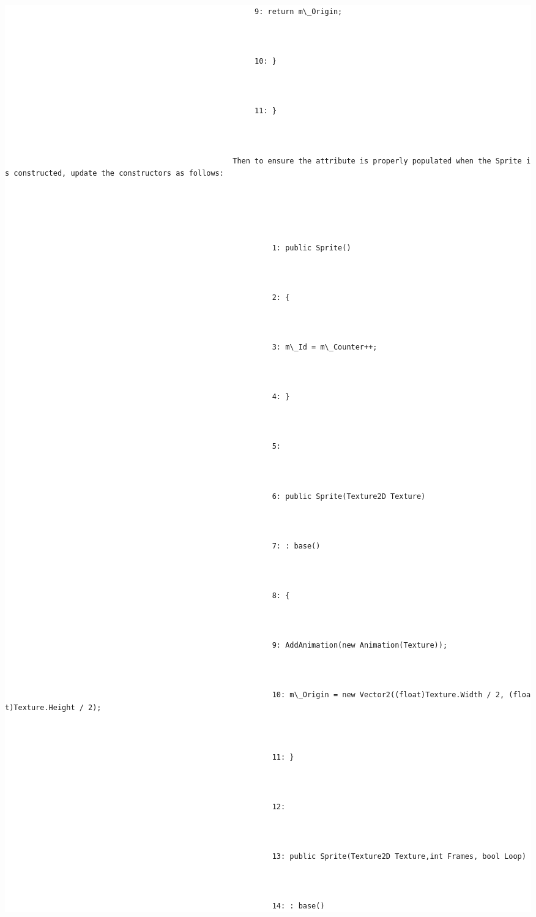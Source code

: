                                                         
                                                        
                                                             9: return m\_Origin;
                                                        
                                                        
                                                        
                                                             10: }
                                                        
                                                        
                                                        
                                                             11: }
                                                        
                                                        
                                                        
                                                        Then to ensure the attribute is properly populated when the Sprite is constructed, update the constructors as follows:
                                                        
                                                        
                                                        
                                                            
                                                            
                                                                 1: public Sprite()
                                                            
                                                            
                                                            
                                                                 2: {
                                                            
                                                            
                                                            
                                                                 3: m\_Id = m\_Counter++;
                                                            
                                                            
                                                            
                                                                 4: }
                                                            
                                                            
                                                            
                                                                 5: 
                                                            
                                                            
                                                            
                                                                 6: public Sprite(Texture2D Texture)
                                                            
                                                            
                                                            
                                                                 7: : base()
                                                            
                                                            
                                                            
                                                                 8: {
                                                            
                                                            
                                                            
                                                                 9: AddAnimation(new Animation(Texture));
                                                            
                                                            
                                                            
                                                                 10: m\_Origin = new Vector2((float)Texture.Width / 2, (float)Texture.Height / 2);
                                                            
                                                            
                                                            
                                                                 11: }
                                                            
                                                            
                                                            
                                                                 12: 
                                                            
                                                            
                                                            
                                                                 13: public Sprite(Texture2D Texture,int Frames, bool Loop)
                                                            
                                                            
                                                            
                                                                 14: : base()
                                                            
                                                            
                                                            